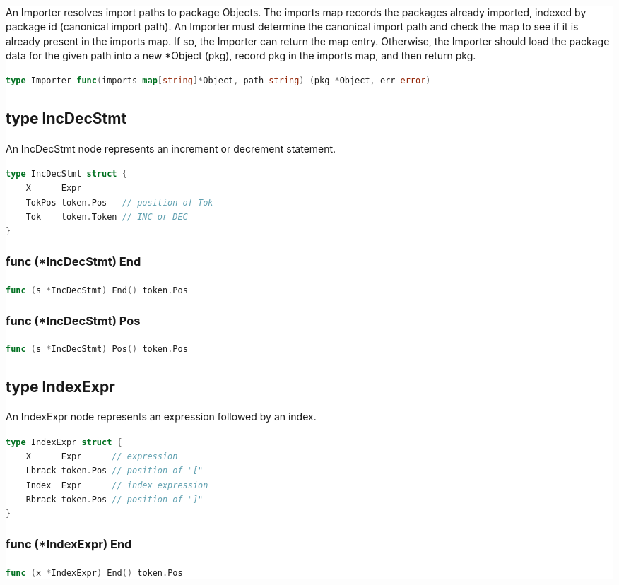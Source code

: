 An Importer resolves import paths to package Objects. The imports map
records the packages already imported, indexed by package id (canonical
import path). An Importer must determine the canonical import path and
check the map to see if it is already present in the imports map. If so,
the Importer can return the map entry. Otherwise, the Importer should
load the package data for the given path into a new \*Object (pkg),
record pkg in the imports map, and then return pkg.

```go
type Importer func(imports map[string]*Object, path string) (pkg *Object, err error)
```

type IncDecStmt 
---------------

An IncDecStmt node represents an increment or decrement statement.

```go
type IncDecStmt struct {
    X      Expr
    TokPos token.Pos   // position of Tok
    Tok    token.Token // INC or DEC
}
```

### func (\*IncDecStmt) End 

```go
func (s *IncDecStmt) End() token.Pos
```

### func (\*IncDecStmt) Pos 

```go
func (s *IncDecStmt) Pos() token.Pos
```

type IndexExpr 
--------------

An IndexExpr node represents an expression followed by an index.

```go
type IndexExpr struct {
    X      Expr      // expression
    Lbrack token.Pos // position of "["
    Index  Expr      // index expression
    Rbrack token.Pos // position of "]"
}
```

### func (\*IndexExpr) End 

```go
func (x *IndexExpr) End() token.Pos
```
